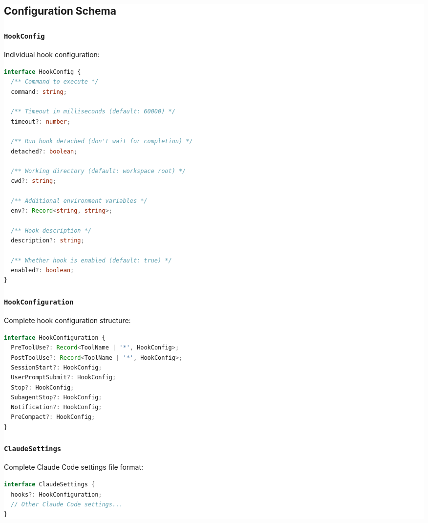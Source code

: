 ## Configuration Schema

### `HookConfig`

Individual hook configuration:

```typescript
interface HookConfig {
  /** Command to execute */
  command: string;
  
  /** Timeout in milliseconds (default: 60000) */
  timeout?: number;
  
  /** Run hook detached (don't wait for completion) */
  detached?: boolean;
  
  /** Working directory (default: workspace root) */
  cwd?: string;
  
  /** Additional environment variables */
  env?: Record<string, string>;
  
  /** Hook description */
  description?: string;
  
  /** Whether hook is enabled (default: true) */
  enabled?: boolean;
}
```

### `HookConfiguration`

Complete hook configuration structure:

```typescript
interface HookConfiguration {
  PreToolUse?: Record<ToolName | '*', HookConfig>;
  PostToolUse?: Record<ToolName | '*', HookConfig>;
  SessionStart?: HookConfig;
  UserPromptSubmit?: HookConfig;
  Stop?: HookConfig;
  SubagentStop?: HookConfig;
  Notification?: HookConfig;
  PreCompact?: HookConfig;
}
```

### `ClaudeSettings`

Complete Claude Code settings file format:

```typescript
interface ClaudeSettings {
  hooks?: HookConfiguration;
  // Other Claude Code settings...
}
```

